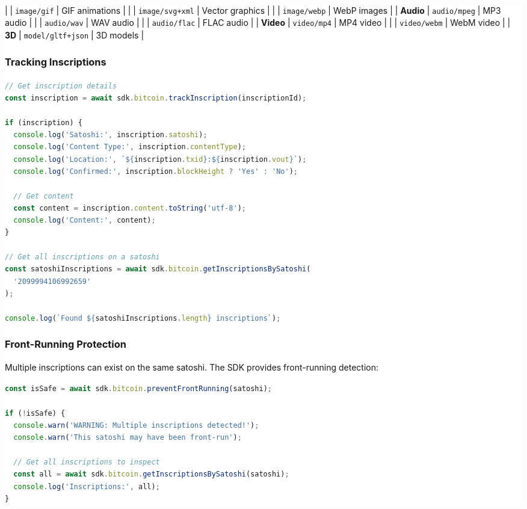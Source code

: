 | | `image/gif` | GIF animations |
| | `image/svg+xml` | Vector graphics |
| | `image/webp` | WebP images |
| **Audio** | `audio/mpeg` | MP3 audio |
| | `audio/wav` | WAV audio |
| | `audio/flac` | FLAC audio |
| **Video** | `video/mp4` | MP4 video |
| | `video/webm` | WebM video |
| **3D** | `model/gltf+json` | 3D models |

### Tracking Inscriptions

```typescript
// Get inscription details
const inscription = await sdk.bitcoin.trackInscription(inscriptionId);

if (inscription) {
  console.log('Satoshi:', inscription.satoshi);
  console.log('Content Type:', inscription.contentType);
  console.log('Location:', `${inscription.txid}:${inscription.vout}`);
  console.log('Confirmed:', inscription.blockHeight ? 'Yes' : 'No');

  // Get content
  const content = inscription.content.toString('utf-8');
  console.log('Content:', content);
}

// Get all inscriptions on a satoshi
const satoshiInscriptions = await sdk.bitcoin.getInscriptionsBySatoshi(
  '2099994106992659'
);

console.log(`Found ${satoshiInscriptions.length} inscriptions`);
```

### Front-Running Protection

Multiple inscriptions can exist on the same satoshi. The SDK provides front-running detection:

```typescript
const isSafe = await sdk.bitcoin.preventFrontRunning(satoshi);

if (!isSafe) {
  console.warn('WARNING: Multiple inscriptions detected!');
  console.warn('This satoshi may have been front-run');

  // Get all inscriptions to inspect
  const all = await sdk.bitcoin.getInscriptionsBySatoshi(satoshi);
  console.log('Inscriptions:', all);
}
```
